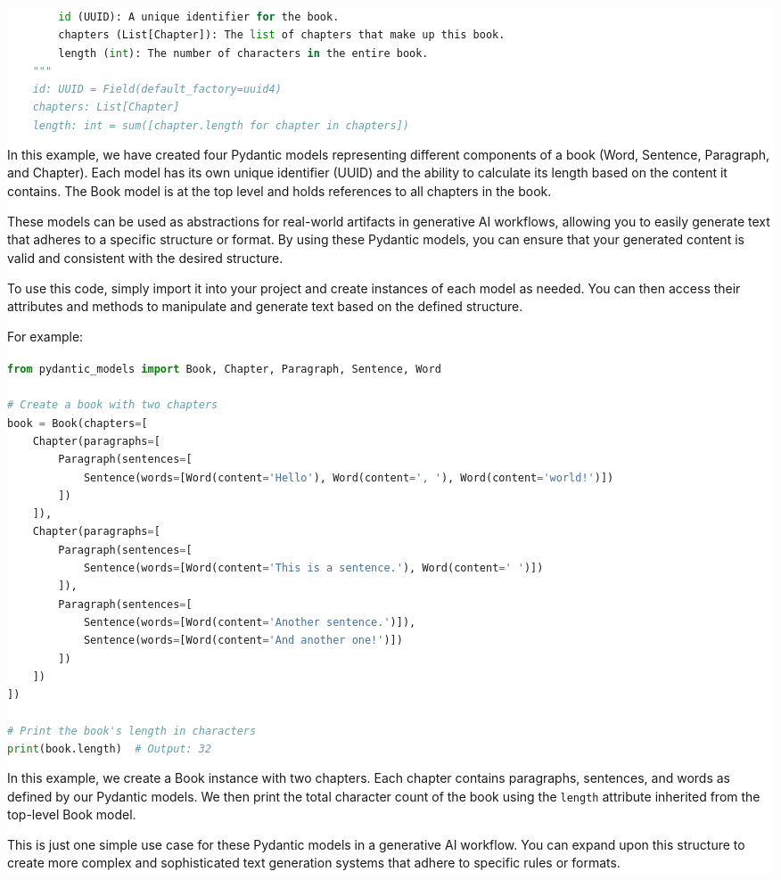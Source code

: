 ```python
        id (UUID): A unique identifier for the book.
        chapters (List[Chapter]): The list of chapters that make up this book.
        length (int): The number of characters in the entire book.
    """
    id: UUID = Field(default_factory=uuid4)
    chapters: List[Chapter]
    length: int = sum([chapter.length for chapter in chapters])
```

In this example, we have created four Pydantic models representing different components of a book (Word, Sentence, Paragraph, and Chapter). Each model has its own unique identifier (UUID) and the ability to calculate its length based on the content it contains. The Book model is at the top level and holds references to all chapters in the book.

These models can be used as abstractions for real-world artifacts in generative AI workflows, allowing you to easily generate text that adheres to a specific structure or format. By using these Pydantic models, you can ensure that your generated content is valid and consistent with the desired structure.

To use this code, simply import it into your project and create instances of each model as needed. You can then access their attributes and methods to manipulate and generate text based on the defined structure.

For example:
```python
from pydantic_models import Book, Chapter, Paragraph, Sentence, Word

# Create a book with two chapters
book = Book(chapters=[
    Chapter(paragraphs=[
        Paragraph(sentences=[
            Sentence(words=[Word(content='Hello'), Word(content=', '), Word(content='world!')])
        ])
    ]),
    Chapter(paragraphs=[
        Paragraph(sentences=[
            Sentence(words=[Word(content='This is a sentence.'), Word(content=' ')])
        ]),
        Paragraph(sentences=[
            Sentence(words=[Word(content='Another sentence.')]),
            Sentence(words=[Word(content='And another one!')])
        ])
    ])
])

# Print the book's length in characters
print(book.length)  # Output: 32
```
In this example, we create a Book instance with two chapters. Each chapter contains paragraphs, sentences, and words as defined by our Pydantic models. We then print the total character count of the book using the `length` attribute inherited from the top-level Book model.

This is just one simple use case for these Pydantic models in a generative AI workflow. You can expand upon this structure to create more complex and sophisticated text generation systems that adhere to specific rules or formats.
